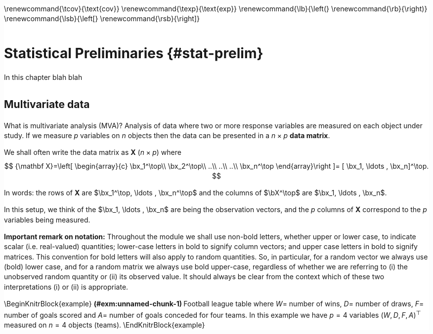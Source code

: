 \renewcommand{\tcov}{\text{cov}}
\renewcommand{\texp}{\text{exp}}
\renewcommand{\lb}{\left(}
\renewcommand{\rb}{\right)}
\renewcommand{\lsb}{\left[}
\renewcommand{\rsb}{\right]}






#  Statistical Preliminaries {#stat-prelim}

In this chapter blah blah


## Multivariate data

What is multivariate analysis (MVA)?  Analysis of data where two or more response variables are measured on each object under study.  If we measure $p$ variables on $n$ objects then the data can be presented in a $n \times p$ **data matrix**.

We shall often write the data matrix as $\mathbf X$ ($n \times p$) where
$$
{\mathbf X}=\left[ \begin{array}{c}
\bx_1^\top\\
\bx_2^\top\\
..\\
..\\
..\\
\bx_n^\top
\end{array}\right ]= [ \bx_1, \ldots , \bx_n]^\top.
$$

In words: the rows of $\mathbf X$ are $\bx_1^\top, \ldots , \bx_n^\top$ and the columns of $\bX^\top$ are
$\bx_1, \ldots , \bx_n$.

In this setup, we think of the $\bx_1, \ldots , \bx_n$ are being the observation vectors, and the $p$ columns of $\mathbf X$
correspond to the $p$ variables being measured.


**Important remark on notation:**  Throughout the module we shall use non-bold letters, whether upper or lower case, to indicate scalar (i.e. real-valued) quantities; lower-case letters in bold to signify column vectors; and upper case letters in bold to signify matrices.  This convention for bold letters will also apply to random quantities.  So, in particular, for a random vector we always use (bold) lower case, and for a random matrix we always use bold upper-case, regardless of whether we are referring to (i) the unobserved random quantity or (ii) its observed value.  It should always be clear from the context which of these two interpretations (i) or (ii)  is appropriate.


\BeginKnitrBlock{example}
<span class="example" id="exm:unnamed-chunk-1"><strong>(\#exm:unnamed-chunk-1) </strong></span>Football league table where $W =$ number of wins, $D =$ number of draws, $F =$ number of goals scored and $A =$ number of goals conceded for four teams. 
In this example we have $p=4$ variables $(W, D, F, A)^\top$ measured on $n=4$ objects (teams).
\EndKnitrBlock{example}
